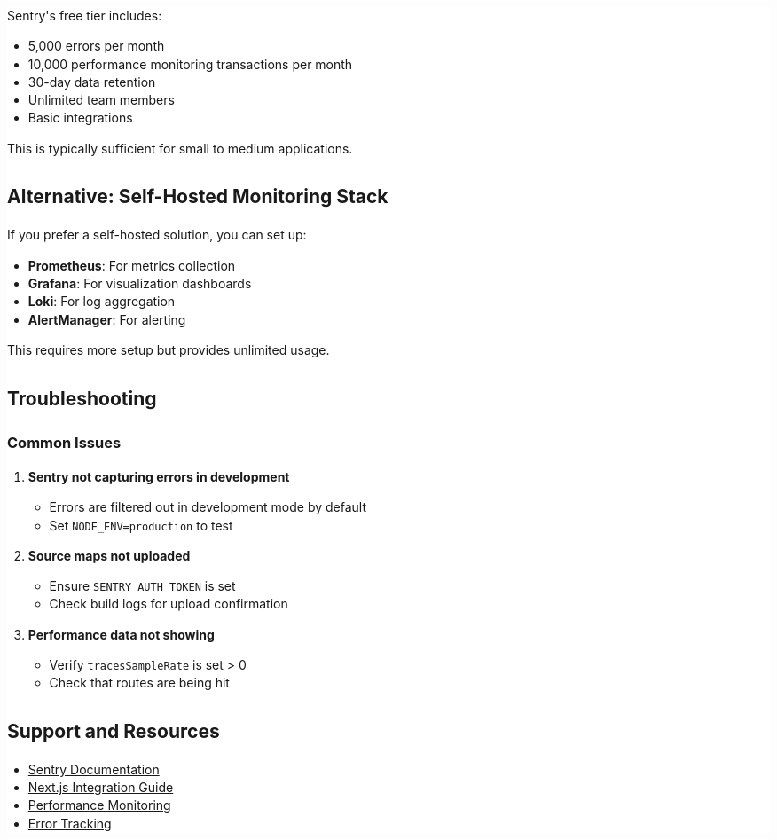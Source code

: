 Sentry's free tier includes:
- 5,000 errors per month
- 10,000 performance monitoring transactions per month
- 30-day data retention
- Unlimited team members
- Basic integrations

This is typically sufficient for small to medium applications.

## Alternative: Self-Hosted Monitoring Stack

If you prefer a self-hosted solution, you can set up:
- **Prometheus**: For metrics collection
- **Grafana**: For visualization dashboards
- **Loki**: For log aggregation
- **AlertManager**: For alerting

This requires more setup but provides unlimited usage.

## Troubleshooting

### Common Issues

1. **Sentry not capturing errors in development**
   - Errors are filtered out in development mode by default
   - Set `NODE_ENV=production` to test

2. **Source maps not uploaded**
   - Ensure `SENTRY_AUTH_TOKEN` is set
   - Check build logs for upload confirmation

3. **Performance data not showing**
   - Verify `tracesSampleRate` is set > 0
   - Check that routes are being hit

## Support and Resources

- [Sentry Documentation](https://docs.sentry.io/)
- [Next.js Integration Guide](https://docs.sentry.io/platforms/javascript/guides/nextjs/)
- [Performance Monitoring](https://docs.sentry.io/product/performance/)
- [Error Tracking](https://docs.sentry.io/product/issues/)
